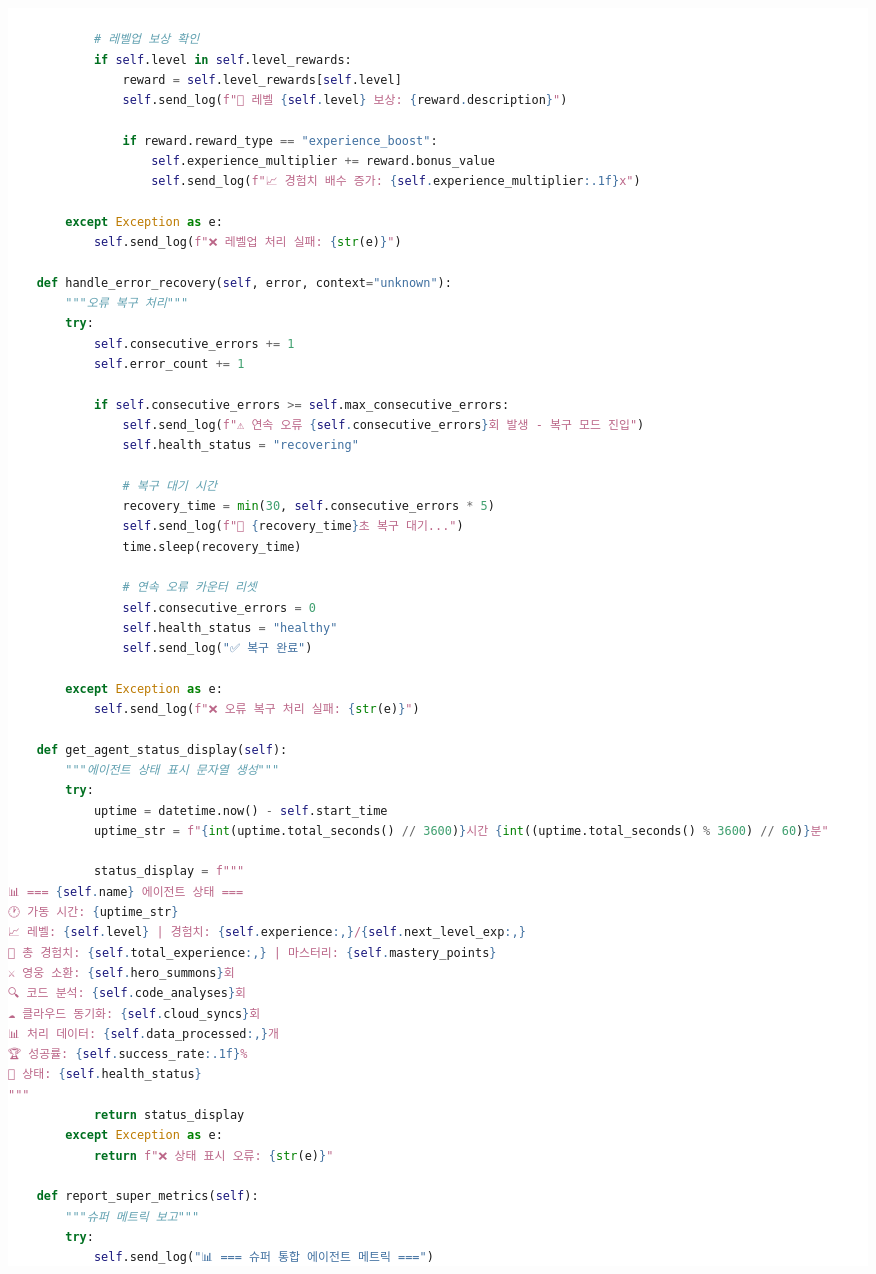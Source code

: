 ```python
            
            # 레벨업 보상 확인
            if self.level in self.level_rewards:
                reward = self.level_rewards[self.level]
                self.send_log(f"🎁 레벨 {self.level} 보상: {reward.description}")
                
                if reward.reward_type == "experience_boost":
                    self.experience_multiplier += reward.bonus_value
                    self.send_log(f"📈 경험치 배수 증가: {self.experience_multiplier:.1f}x")
            
        except Exception as e:
            self.send_log(f"❌ 레벨업 처리 실패: {str(e)}")

    def handle_error_recovery(self, error, context="unknown"):
        """오류 복구 처리"""
        try:
            self.consecutive_errors += 1
            self.error_count += 1
            
            if self.consecutive_errors >= self.max_consecutive_errors:
                self.send_log(f"⚠️ 연속 오류 {self.consecutive_errors}회 발생 - 복구 모드 진입")
                self.health_status = "recovering"
                
                # 복구 대기 시간
                recovery_time = min(30, self.consecutive_errors * 5)
                self.send_log(f"🔄 {recovery_time}초 복구 대기...")
                time.sleep(recovery_time)
                
                # 연속 오류 카운터 리셋
                self.consecutive_errors = 0
                self.health_status = "healthy"
                self.send_log("✅ 복구 완료")
            
        except Exception as e:
            self.send_log(f"❌ 오류 복구 처리 실패: {str(e)}")

    def get_agent_status_display(self):
        """에이전트 상태 표시 문자열 생성"""
        try:
            uptime = datetime.now() - self.start_time
            uptime_str = f"{int(uptime.total_seconds() // 3600)}시간 {int((uptime.total_seconds() % 3600) // 60)}분"
            
            status_display = f"""
📊 === {self.name} 에이전트 상태 ===
🕐 가동 시간: {uptime_str}
📈 레벨: {self.level} | 경험치: {self.experience:,}/{self.next_level_exp:,}
🎯 총 경험치: {self.total_experience:,} | 마스터리: {self.mastery_points}
⚔️ 영웅 소환: {self.hero_summons}회
🔍 코드 분석: {self.code_analyses}회
☁️ 클라우드 동기화: {self.cloud_syncs}회
📊 처리 데이터: {self.data_processed:,}개
🏆 성공률: {self.success_rate:.1f}%
💚 상태: {self.health_status}
"""
            return status_display
        except Exception as e:
            return f"❌ 상태 표시 오류: {str(e)}"

    def report_super_metrics(self):
        """슈퍼 메트릭 보고"""
        try:
            self.send_log("📊 === 슈퍼 통합 에이전트 메트릭 ===")
```